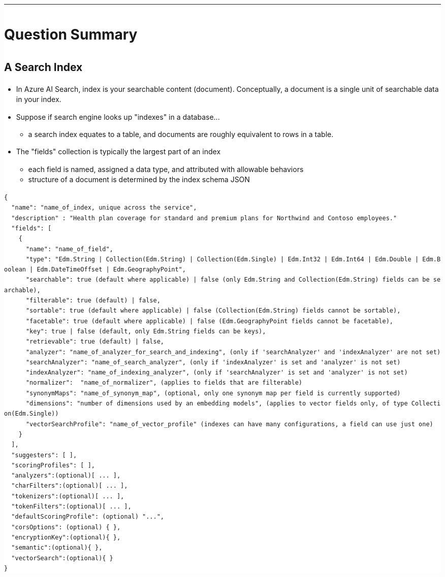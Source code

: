 
---

# Question Summary

## A Search Index

- In Azure AI Search, index is your searchable content (document). Conceptually, a document is a single unit of searchable data in your index.
- Suppose if search engine looks up "indexes" in a database...
  - a search index equates to a table, and documents are roughly equivalent to rows in a table.

- The "fields" collection is typically the largest part of an index
  -  each field is named, assigned a data type, and attributed with allowable behaviors
  - structure of a document is determined by the index schema JSON
```
{
  "name": "name_of_index, unique across the service",
  "description" : "Health plan coverage for standard and premium plans for Northwind and Contoso employees."
  "fields": [
    {
      "name": "name_of_field",
      "type": "Edm.String | Collection(Edm.String) | Collection(Edm.Single) | Edm.Int32 | Edm.Int64 | Edm.Double | Edm.Boolean | Edm.DateTimeOffset | Edm.GeographyPoint",
      "searchable": true (default where applicable) | false (only Edm.String and Collection(Edm.String) fields can be searchable),
      "filterable": true (default) | false,
      "sortable": true (default where applicable) | false (Collection(Edm.String) fields cannot be sortable),
      "facetable": true (default where applicable) | false (Edm.GeographyPoint fields cannot be facetable),
      "key": true | false (default, only Edm.String fields can be keys),
      "retrievable": true (default) | false,
      "analyzer": "name_of_analyzer_for_search_and_indexing", (only if 'searchAnalyzer' and 'indexAnalyzer' are not set)
      "searchAnalyzer": "name_of_search_analyzer", (only if 'indexAnalyzer' is set and 'analyzer' is not set)
      "indexAnalyzer": "name_of_indexing_analyzer", (only if 'searchAnalyzer' is set and 'analyzer' is not set)
      "normalizer":  "name_of_normalizer", (applies to fields that are filterable)
      "synonymMaps": "name_of_synonym_map", (optional, only one synonym map per field is currently supported)
      "dimensions": "number of dimensions used by an embedding models", (applies to vector fields only, of type Collection(Edm.Single))
      "vectorSearchProfile": "name_of_vector_profile" (indexes can have many configurations, a field can use just one)
    }
  ],
  "suggesters": [ ],
  "scoringProfiles": [ ],
  "analyzers":(optional)[ ... ],
  "charFilters":(optional)[ ... ],
  "tokenizers":(optional)[ ... ],
  "tokenFilters":(optional)[ ... ],
  "defaultScoringProfile": (optional) "...",
  "corsOptions": (optional) { },
  "encryptionKey":(optional){ },
  "semantic":(optional){ },
  "vectorSearch":(optional){ }
}
```
